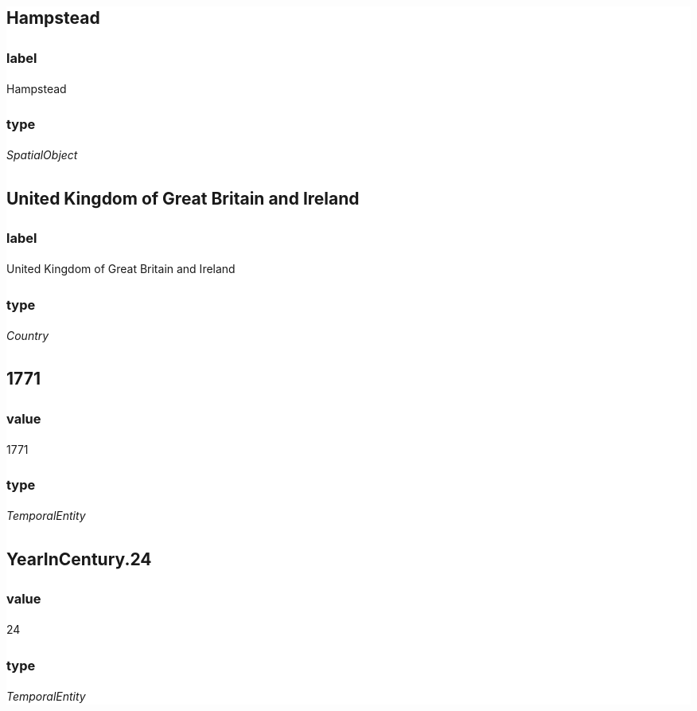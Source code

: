 ## Hampstead

### label


Hampstead

### type


*SpatialObject*

## United Kingdom of Great Britain and Ireland

### label


United Kingdom of Great Britain and Ireland

### type


*Country*

## 1771

### value


1771

### type


*TemporalEntity*

## YearInCentury.24

### value


24

### type


*TemporalEntity*